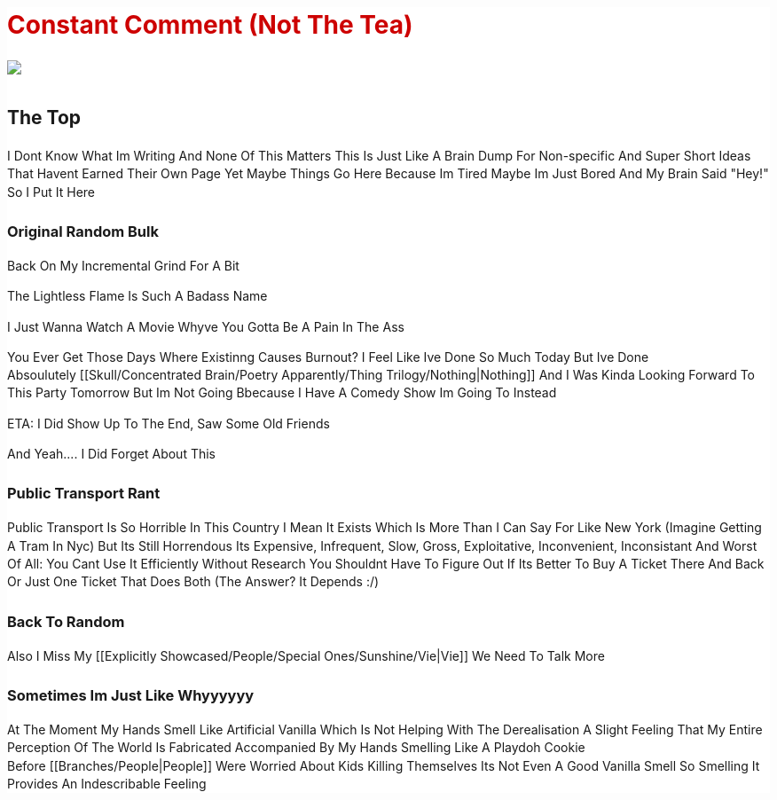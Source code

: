 # <span style="color:#CD0000">Constant Comment (Not The Tea)</span>
![](https://i.imgur.com/O8fvfW9.png)

## The Top

I Dont Know What Im Writing And None Of This Matters 
This Is Just Like A Brain Dump For Non-specific And Super Short Ideas That Havent Earned Their Own Page Yet 
Maybe Things Go Here Because Im Tired 
Maybe Im Just Bored And My Brain Said "Hey!" So I Put It Here

### Original Random Bulk

Back On My Incremental Grind For A Bit

The Lightless Flame Is Such A Badass Name

I Just Wanna Watch A Movie 
Whyve You Gotta Be A Pain In The Ass

You Ever Get Those Days Where Existinng Causes Burnout? 
I Feel Like Ive Done So Much Today But Ive Done Absoulutely [[Skull/Concentrated Brain/Poetry Apparently/Thing Trilogy/Nothing\|Nothing]] 
And I Was Kinda Looking Forward To This Party Tomorrow But Im Not Going Bbecause I Have A Comedy Show Im Going To Instead

ETA: I Did Show Up To The End, Saw Some Old Friends

And Yeah.... I Did Forget About This

### Public Transport Rant

Public Transport Is So Horrible In This Country 
I Mean It Exists Which Is More Than I Can Say For Like New York (Imagine Getting A Tram In Nyc) 
But Its Still Horrendous 
Its Expensive, Infrequent, Slow, Gross, Exploitative, Inconvenient, Inconsistant And Worst Of All: You Cant Use It Efficiently Without Research 
You Shouldnt Have To Figure Out If Its Better To Buy A Ticket There And Back Or Just One Ticket That Does Both 
(The Answer? It Depends :/)

### Back To Random

Also I Miss My [[Explicitly Showcased/People/Special Ones/Sunshine/Vie\|Vie]]
We Need To Talk More

### Sometimes Im Just Like Whyyyyyy

At The Moment My Hands Smell Like Artificial Vanilla Which Is Not Helping With The Derealisation 
A Slight Feeling That My Entire Perception Of The World Is Fabricated Accompanied By My Hands Smelling Like A Playdoh Cookie Before [[Branches/People\|People]] Were Worried About Kids Killing Themselves 
Its Not Even A Good Vanilla Smell So Smelling It Provides An Indescribable Feeling
